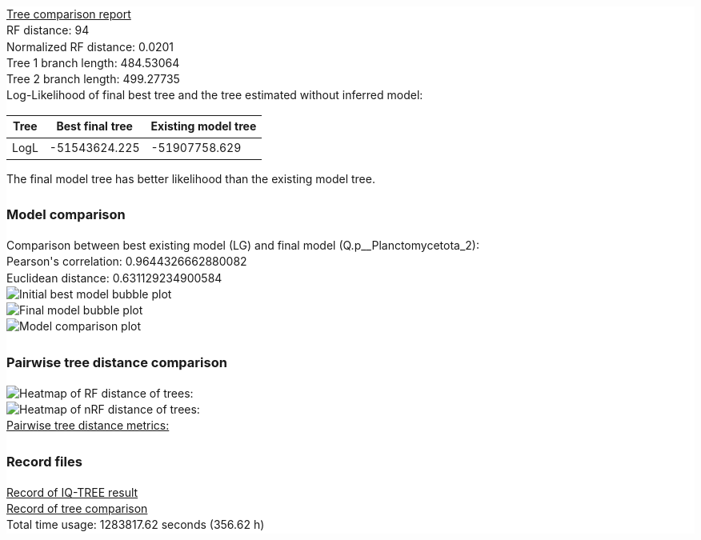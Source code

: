 [Tree comparison report](final_test/tree_comparison.html)  
RF distance: 94  
Normalized RF distance: 0.0201  
Tree 1 branch length: 484.53064  
Tree 2 branch length: 499.27735  
Log-Likelihood of final best tree and the tree estimated without inferred model:  

| Tree | Best final tree | Existing model tree |
|------|-----------------|---------------------|
| LogL | -51543624.225 | -51907758.629 |
The final model tree has better likelihood than the existing model tree.  
### Model comparison  
Comparison between best existing model (LG) and final model (Q.p__Planctomycetota_2):  
Pearson's correlation: 0.9644326662880082  
Euclidean distance: 0.631129234900584  
![Initial best model bubble plot](final_test/best_existing_model.png)  
![Final model bubble plot](final_test/final_model.png)  
![Model comparison plot](final_test/model_comparison.png)  
### Pairwise tree distance comparison  
![Heatmap of RF distance of trees:](estimated_tree/RF_heatmap.png)  
![Heatmap of nRF distance of trees:](estimated_tree/nRF_heatmap.png)  
[Pairwise tree distance metrics: ](estimated_tree/tree_pairwise_compare.csv)  
### Record files  
[Record of IQ-TREE result](iqtree_results.csv)  
[Record of tree comparison](tree_summary.csv)  
Total time usage: 1283817.62 seconds (356.62 h)  
